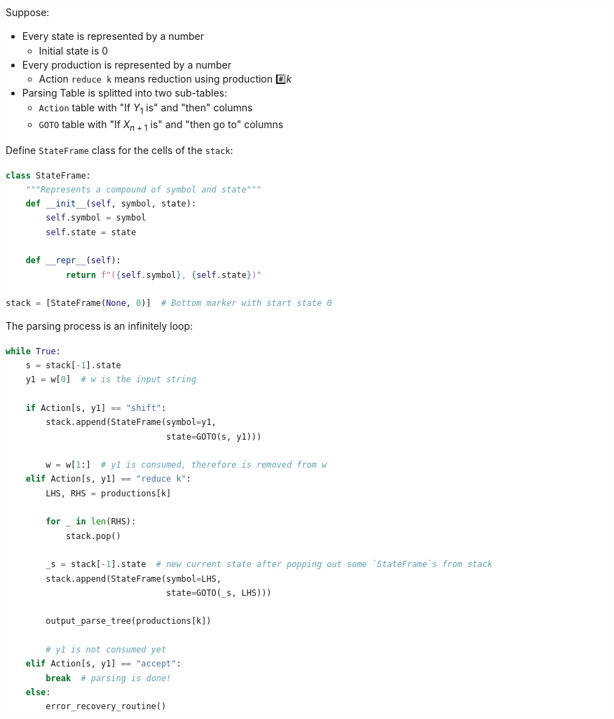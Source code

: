 Suppose:

- Every state is represented by a number
    - Initial state is $0$
- Every production is represented by a number
    - Action `reduce k` means reduction using production #️⃣$k$
- Parsing Table is splitted into two sub-tables:
    - `Action` table with "If $Y_1$ is" and "then" columns
    - `GOTO` table with "If $X_{n+1}$ is" and "then go to" columns

Define `StateFrame` class for the cells of the `stack`:

```python
class StateFrame:
    """Represents a compound of symbol and state"""
    def __init__(self, symbol, state):
        self.symbol = symbol
        self.state = state
    
    def __repr__(self):
            return f"({self.symbol}, {self.state})"

stack = [StateFrame(None, 0)]  # Bottom marker with start state 0
```

The parsing process is an infinitely loop:

```python
while True:
    s = stack[-1].state
    y1 = w[0]  # w is the input string

    if Action[s, y1] == "shift":
        stack.append(StateFrame(symbol=y1, 
                                state=GOTO(s, y1)))

        w = w[1:]  # y1 is consumed, therefore is removed from w
    elif Action[s, y1] == "reduce k":
        LHS, RHS = productions[k]

        for _ in len(RHS):
            stack.pop()

        _s = stack[-1].state  # new current state after popping out some `StateFrame`s from stack
        stack.append(StateFrame(symbol=LHS, 
                                state=GOTO(_s, LHS)))

        output_parse_tree(productions[k])

        # y1 is not consumed yet
    elif Action[s, y1] == "accept":
        break  # parsing is done!
    else:
        error_recovery_routine()
```
